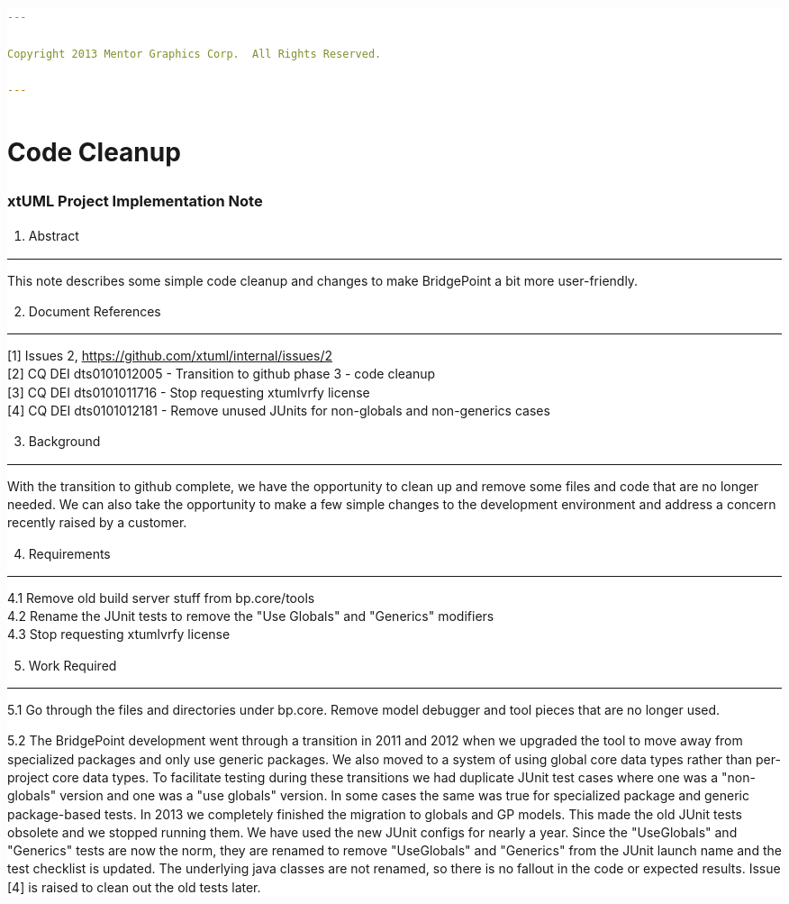 ```yaml
---

Copyright 2013 Mentor Graphics Corp.  All Rights Reserved.

---
```


# Code Cleanup
### xtUML Project Implementation Note


1. Abstract
-----------
This note describes some simple code cleanup and changes to make BridgePoint
a bit more user-friendly.

2. Document References
----------------------
[1] Issues 2, https://github.com/xtuml/internal/issues/2  
[2] CQ DEI dts0101012005 - Transition to github phase 3 - code cleanup   
[3] CQ DEI dts0101011716 - Stop requesting xtumlvrfy license  
[4] CQ DEI dts0101012181 - Remove unused JUnits for non-globals and non-generics cases  

3. Background
-------------
With the transition to github complete, we have the opportunity to clean up and
remove some files and code that are no longer needed.  We can also take the 
opportunity to make a few simple changes to the development environment and 
address a concern recently raised by a customer.  

4. Requirements
---------------
4.1 Remove old build server stuff from bp.core/tools  
4.2 Rename the JUnit tests to remove the "Use Globals" and "Generics" modifiers  
4.3 Stop requesting xtumlvrfy license  

5. Work Required
----------------
5.1  Go through the files and directories under bp.core.  Remove model debugger
  and tool pieces that are no longer used.  
  
5.2  The BridgePoint development went through a transition in 2011 and 2012 when
  we upgraded the tool to move away from specialized packages and only use generic
  packages.  We also moved to a system of using global core data types rather
  than per-project core data types.  To facilitate testing during these transitions
  we had duplicate JUnit test cases where one was a "non-globals" version and one
  was a "use globals" version.  In some cases the same was true for specialized
  package and generic package-based tests.  In 2013 we completely finished the 
  migration to globals and GP models.   This made the old JUnit tests obsolete and
  we stopped running them.   We have used the new JUnit configs for nearly a year.
  Since the "UseGlobals" and "Generics" tests are now the norm, they are renamed
  to remove "UseGlobals" and "Generics" from the JUnit launch name and the test
  checklist is updated.  The underlying java classes are not renamed, so there
  is no fallout in the code or expected results.  Issue [4] is raised to clean
  out the old tests later.  
  